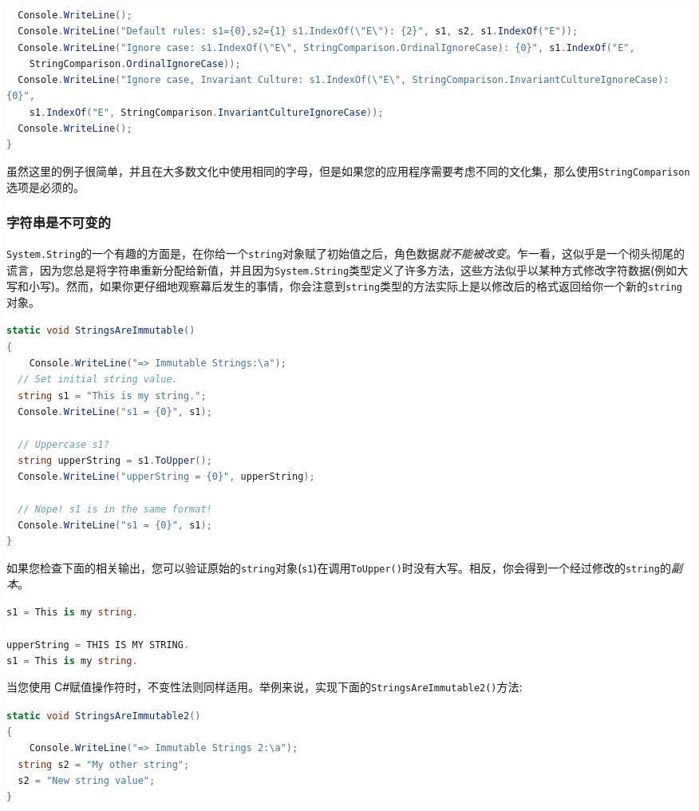 ```cs
  Console.WriteLine();
  Console.WriteLine("Default rules: s1={0},s2={1} s1.IndexOf(\"E\"): {2}", s1, s2, s1.IndexOf("E"));
  Console.WriteLine("Ignore case: s1.IndexOf(\"E\", StringComparison.OrdinalIgnoreCase): {0}", s1.IndexOf("E",
    StringComparison.OrdinalIgnoreCase));
  Console.WriteLine("Ignore case, Invariant Culture: s1.IndexOf(\"E\", StringComparison.InvariantCultureIgnoreCase): {0}",
    s1.IndexOf("E", StringComparison.InvariantCultureIgnoreCase));
  Console.WriteLine();
}

```

虽然这里的例子很简单，并且在大多数文化中使用相同的字母，但是如果您的应用程序需要考虑不同的文化集，那么使用`StringComparison`选项是必须的。

### 字符串是不可变的

`System.String`的一个有趣的方面是，在你给一个`string`对象赋了初始值之后，角色数据*就不能被改变*。乍一看，这似乎是一个彻头彻尾的谎言，因为您总是将字符串重新分配给新值，并且因为`System.String`类型定义了许多方法，这些方法似乎以某种方式修改字符数据(例如大写和小写)。然而，如果你更仔细地观察幕后发生的事情，你会注意到`string`类型的方法实际上是以修改后的格式返回给你一个新的`string`对象。

```cs
static void StringsAreImmutable()
{
    Console.WriteLine("=> Immutable Strings:\a");
  // Set initial string value.
  string s1 = "This is my string.";
  Console.WriteLine("s1 = {0}", s1);

  // Uppercase s1?
  string upperString = s1.ToUpper();
  Console.WriteLine("upperString = {0}", upperString);

  // Nope! s1 is in the same format!
  Console.WriteLine("s1 = {0}", s1);
}

```

如果您检查下面的相关输出，您可以验证原始的`string`对象(`s1`)在调用`ToUpper()`时没有大写。相反，你会得到一个经过修改的`string`的*副本*。

```cs
s1 = This is my string.

upperString = THIS IS MY STRING.
s1 = This is my string.

```

当您使用 C#赋值操作符时，不变性法则同样适用。举例来说，实现下面的`StringsAreImmutable2()`方法:

```cs
static void StringsAreImmutable2()
{
    Console.WriteLine("=> Immutable Strings 2:\a");
  string s2 = "My other string";
  s2 = "New string value";
}

```
